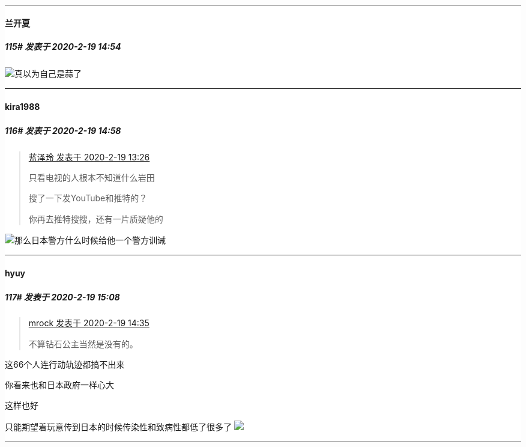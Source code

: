 -----

####  兰开夏  
##### 115#       发表于 2020-2-19 14:54



<img src="https://static.saraba1st.com/image/smiley/face2017/067.png" referrerpolicy="no-referrer">真以为自己是蒜了







-----

####  kira1988  
##### 116#       发表于 2020-2-19 14:58



<blockquote><a href="httphttps://bbs.saraba1st.com/2b/forum.php?mod=redirect&amp;goto=findpost&amp;pid=46460418&amp;ptid=1914574" target="_blank">蓝泽玲 发表于 2020-2-19 13:26</a>

只看电视的人根本不知道什么岩田

搜了一下发YouTube和推特的？

你再去推特搜搜，还有一片质疑他的</blockquote>
<img src="https://static.saraba1st.com/image/smiley/face2017/037.png" referrerpolicy="no-referrer">那么日本警方什么时候给他一个警方训诫







-----

####  hyuy  
##### 117#       发表于 2020-2-19 15:08



<blockquote><a href="httphttps://bbs.saraba1st.com/2b/forum.php?mod=redirect&amp;goto=findpost&amp;pid=46461213&amp;ptid=1914574" target="_blank">mrock 发表于 2020-2-19 14:35</a>

不算钻石公主当然是没有的。</blockquote>
这66个人连行动轨迹都搞不出来

你看来也和日本政府一样心大

这样也好


只能期望着玩意传到日本的时候传染性和致病性都低了很多了 <img src="https://static.saraba1st.com/image/smiley/face2017/037.png" referrerpolicy="no-referrer">







-----
